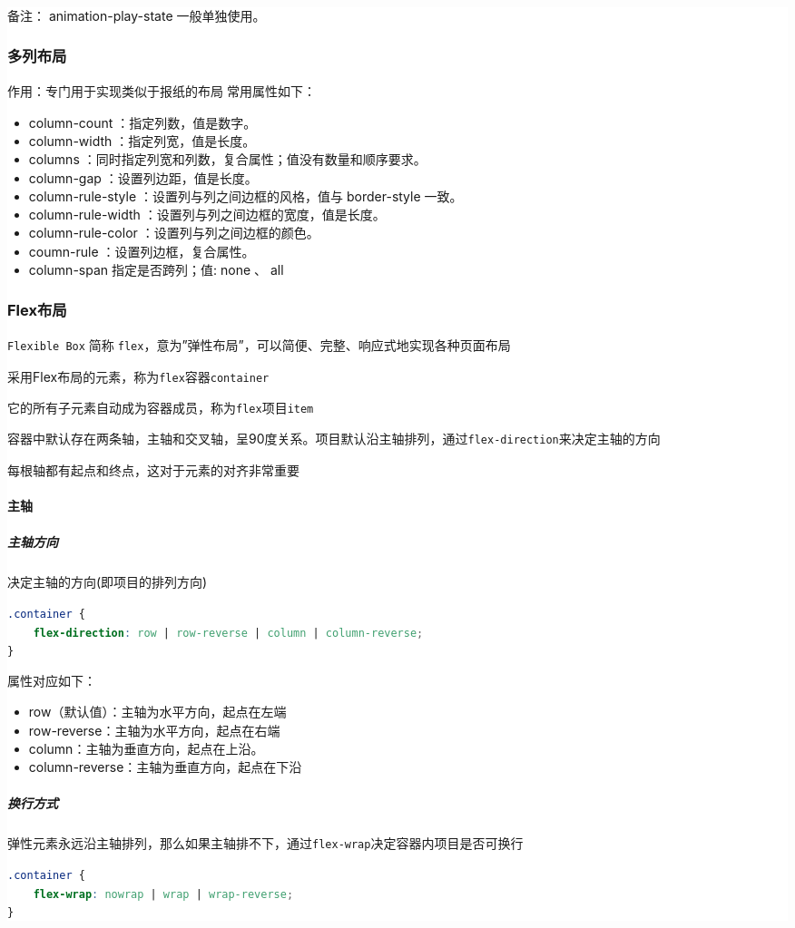 备注： animation-play-state 一般单独使用。

### 多列布局

作用：专门用于实现类似于报纸的布局
常用属性如下：

- column-count ：指定列数，值是数字。
- column-width ：指定列宽，值是长度。
- columns ：同时指定列宽和列数，复合属性；值没有数量和顺序要求。
- column-gap ：设置列边距，值是长度。
- column-rule-style ：设置列与列之间边框的风格，值与 border-style 一致。
- column-rule-width ：设置列与列之间边框的宽度，值是长度。
- column-rule-color ：设置列与列之间边框的颜色。
- coumn-rule ：设置列边框，复合属性。
- column-span 指定是否跨列；值: none 、 all

### Flex布局

`Flexible Box` 简称 `flex`，意为”弹性布局”，可以简便、完整、响应式地实现各种页面布局

采用Flex布局的元素，称为`flex`容器`container`

它的所有子元素自动成为容器成员，称为`flex`项目`item`

容器中默认存在两条轴，主轴和交叉轴，呈90度关系。项目默认沿主轴排列，通过`flex-direction`来决定主轴的方向

每根轴都有起点和终点，这对于元素的对齐非常重要

#### 主轴

##### 主轴方向

决定主轴的方向(即项目的排列方向)

```css
.container {   
    flex-direction: row | row-reverse | column | column-reverse;  
} 
```

属性对应如下：

- row（默认值）：主轴为水平方向，起点在左端
- row-reverse：主轴为水平方向，起点在右端
- column：主轴为垂直方向，起点在上沿。
- column-reverse：主轴为垂直方向，起点在下沿

##### 换行方式

弹性元素永远沿主轴排列，那么如果主轴排不下，通过`flex-wrap`决定容器内项目是否可换行

```css
.container {  
    flex-wrap: nowrap | wrap | wrap-reverse;
}  
```
